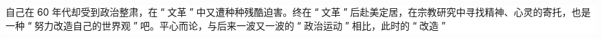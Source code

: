    自己在
  </span>
  <span class="s2">
   60
  </span>
  <span class="s1">
   年代却受到政治整肃，在
  </span>
  <span class="s2">
   “
  </span>
  <span class="s1">
   文革
  </span>
  <span class="s2">
   ”
  </span>
  <span class="s1">
   中又遭种种残酷迫害。终在
  </span>
  <span class="s2">
   “
  </span>
  <span class="s1">
   文革
  </span>
  <span class="s2">
   ”
  </span>
  <span class="s1">
   后赴美定居，在宗教研究中寻找精神、心灵的寄托，也是一种
  </span>
  <span class="s2">
   “
  </span>
  <span class="s1">
   努力改造自己的世界观
  </span>
  <span class="s2">
   ”
  </span>
  <span class="s1">
   吧。平心而论，与后来一波又一波的
  </span>
  <span class="s2">
   “
  </span>
  <span class="s1">
   政治运动
  </span>
  <span class="s2">
   ”
  </span>
  <span class="s1">
   相比，此时的
  </span>
  <span class="s2">
   “
  </span>
  <span class="s1">
   改造
  </span>
  <span class="s2">
   ”